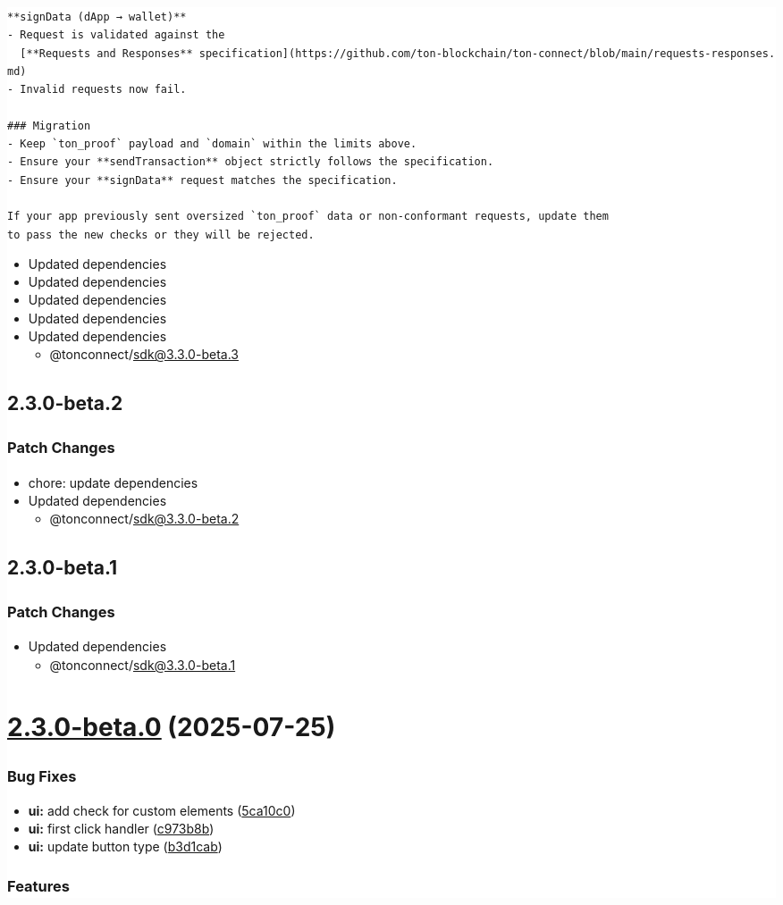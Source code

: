    **signData (dApp → wallet)**
    - Request is validated against the
      [**Requests and Responses** specification](https://github.com/ton-blockchain/ton-connect/blob/main/requests-responses.md)
    - Invalid requests now fail.

    ### Migration
    - Keep `ton_proof` payload and `domain` within the limits above.
    - Ensure your **sendTransaction** object strictly follows the specification.
    - Ensure your **signData** request matches the specification.

    If your app previously sent oversized `ton_proof` data or non-conformant requests, update them
    to pass the new checks or they will be rejected.

- Updated dependencies
- Updated dependencies
- Updated dependencies
- Updated dependencies
- Updated dependencies
    - @tonconnect/sdk@3.3.0-beta.3

## 2.3.0-beta.2

### Patch Changes

- chore: update dependencies
- Updated dependencies
    - @tonconnect/sdk@3.3.0-beta.2

## 2.3.0-beta.1

### Patch Changes

- Updated dependencies
    - @tonconnect/sdk@3.3.0-beta.1

# [2.3.0-beta.0](https://github.com/ton-connect/sdk/compare/ui-2.2.0...ui-2.3.0-beta.0) (2025-07-25)

### Bug Fixes

- **ui:** add check for custom elements
  ([5ca10c0](https://github.com/ton-connect/sdk/commit/5ca10c0a0b792e977bd4fc40e99d6cb5d97dccce))
- **ui:** first click handler
  ([c973b8b](https://github.com/ton-connect/sdk/commit/c973b8b8ecfe917ee7d26d322718d1d8435e7e8a))
- **ui:** update button type
  ([b3d1cab](https://github.com/ton-connect/sdk/commit/b3d1caba7d29e9291a84aa6f6a33c90db87541b5))

### Features
